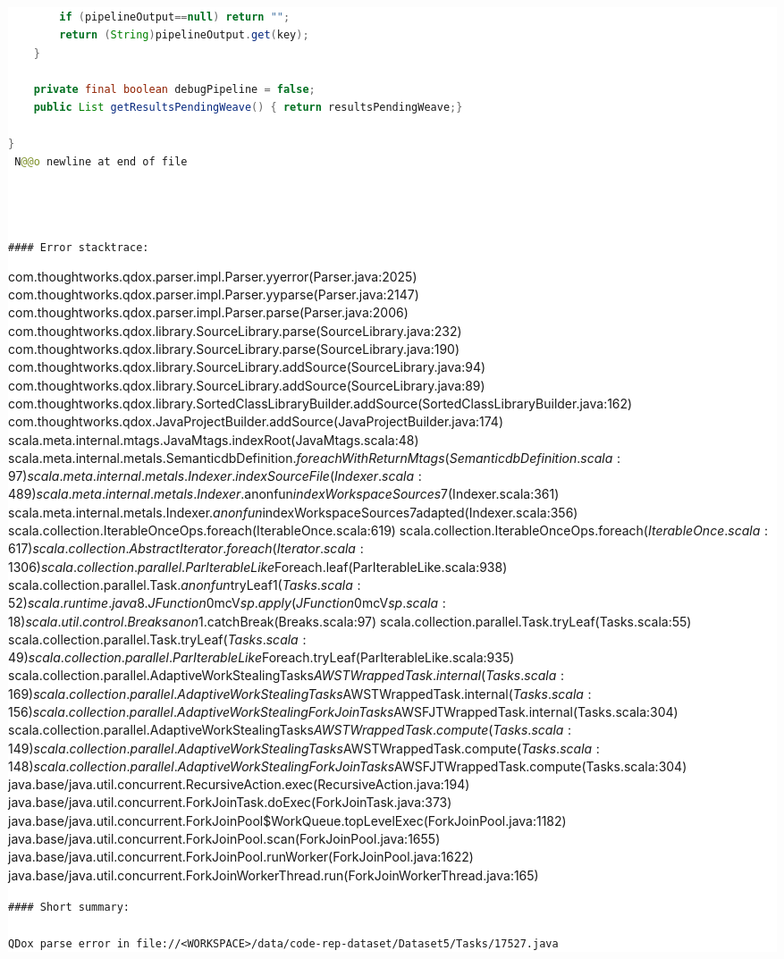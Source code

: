 ```java
		if (pipelineOutput==null) return "";
		return (String)pipelineOutput.get(key);
	}
	
	private final boolean debugPipeline = false;
	public List getResultsPendingWeave() { return resultsPendingWeave;}

}
 N@@o newline at end of file
```

```



#### Error stacktrace:

```
com.thoughtworks.qdox.parser.impl.Parser.yyerror(Parser.java:2025)
	com.thoughtworks.qdox.parser.impl.Parser.yyparse(Parser.java:2147)
	com.thoughtworks.qdox.parser.impl.Parser.parse(Parser.java:2006)
	com.thoughtworks.qdox.library.SourceLibrary.parse(SourceLibrary.java:232)
	com.thoughtworks.qdox.library.SourceLibrary.parse(SourceLibrary.java:190)
	com.thoughtworks.qdox.library.SourceLibrary.addSource(SourceLibrary.java:94)
	com.thoughtworks.qdox.library.SourceLibrary.addSource(SourceLibrary.java:89)
	com.thoughtworks.qdox.library.SortedClassLibraryBuilder.addSource(SortedClassLibraryBuilder.java:162)
	com.thoughtworks.qdox.JavaProjectBuilder.addSource(JavaProjectBuilder.java:174)
	scala.meta.internal.mtags.JavaMtags.indexRoot(JavaMtags.scala:48)
	scala.meta.internal.metals.SemanticdbDefinition$.foreachWithReturnMtags(SemanticdbDefinition.scala:97)
	scala.meta.internal.metals.Indexer.indexSourceFile(Indexer.scala:489)
	scala.meta.internal.metals.Indexer.$anonfun$indexWorkspaceSources$7(Indexer.scala:361)
	scala.meta.internal.metals.Indexer.$anonfun$indexWorkspaceSources$7$adapted(Indexer.scala:356)
	scala.collection.IterableOnceOps.foreach(IterableOnce.scala:619)
	scala.collection.IterableOnceOps.foreach$(IterableOnce.scala:617)
	scala.collection.AbstractIterator.foreach(Iterator.scala:1306)
	scala.collection.parallel.ParIterableLike$Foreach.leaf(ParIterableLike.scala:938)
	scala.collection.parallel.Task.$anonfun$tryLeaf$1(Tasks.scala:52)
	scala.runtime.java8.JFunction0$mcV$sp.apply(JFunction0$mcV$sp.scala:18)
	scala.util.control.Breaks$$anon$1.catchBreak(Breaks.scala:97)
	scala.collection.parallel.Task.tryLeaf(Tasks.scala:55)
	scala.collection.parallel.Task.tryLeaf$(Tasks.scala:49)
	scala.collection.parallel.ParIterableLike$Foreach.tryLeaf(ParIterableLike.scala:935)
	scala.collection.parallel.AdaptiveWorkStealingTasks$AWSTWrappedTask.internal(Tasks.scala:169)
	scala.collection.parallel.AdaptiveWorkStealingTasks$AWSTWrappedTask.internal$(Tasks.scala:156)
	scala.collection.parallel.AdaptiveWorkStealingForkJoinTasks$AWSFJTWrappedTask.internal(Tasks.scala:304)
	scala.collection.parallel.AdaptiveWorkStealingTasks$AWSTWrappedTask.compute(Tasks.scala:149)
	scala.collection.parallel.AdaptiveWorkStealingTasks$AWSTWrappedTask.compute$(Tasks.scala:148)
	scala.collection.parallel.AdaptiveWorkStealingForkJoinTasks$AWSFJTWrappedTask.compute(Tasks.scala:304)
	java.base/java.util.concurrent.RecursiveAction.exec(RecursiveAction.java:194)
	java.base/java.util.concurrent.ForkJoinTask.doExec(ForkJoinTask.java:373)
	java.base/java.util.concurrent.ForkJoinPool$WorkQueue.topLevelExec(ForkJoinPool.java:1182)
	java.base/java.util.concurrent.ForkJoinPool.scan(ForkJoinPool.java:1655)
	java.base/java.util.concurrent.ForkJoinPool.runWorker(ForkJoinPool.java:1622)
	java.base/java.util.concurrent.ForkJoinWorkerThread.run(ForkJoinWorkerThread.java:165)
```
#### Short summary: 

QDox parse error in file://<WORKSPACE>/data/code-rep-dataset/Dataset5/Tasks/17527.java